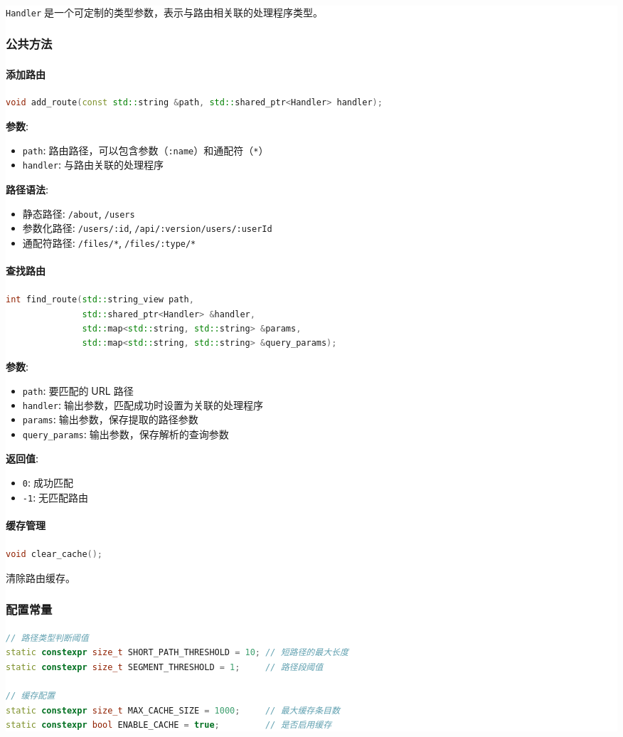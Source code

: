 `Handler` 是一个可定制的类型参数，表示与路由相关联的处理程序类型。

### 公共方法

#### 添加路由

```cpp
void add_route(const std::string &path, std::shared_ptr<Handler> handler);
```

**参数**:
- `path`: 路由路径，可以包含参数（`:name`）和通配符（`*`）
- `handler`: 与路由关联的处理程序

**路径语法**:
- 静态路径: `/about`, `/users`
- 参数化路径: `/users/:id`, `/api/:version/users/:userId`
- 通配符路径: `/files/*`, `/files/:type/*`

#### 查找路由

```cpp
int find_route(std::string_view path, 
               std::shared_ptr<Handler> &handler,
               std::map<std::string, std::string> &params,
               std::map<std::string, std::string> &query_params);
```

**参数**:
- `path`: 要匹配的 URL 路径
- `handler`: 输出参数，匹配成功时设置为关联的处理程序
- `params`: 输出参数，保存提取的路径参数
- `query_params`: 输出参数，保存解析的查询参数

**返回值**:
- `0`: 成功匹配
- `-1`: 无匹配路由

#### 缓存管理

```cpp
void clear_cache();
```

清除路由缓存。

### 配置常量

```cpp
// 路径类型判断阈值
static constexpr size_t SHORT_PATH_THRESHOLD = 10; // 短路径的最大长度
static constexpr size_t SEGMENT_THRESHOLD = 1;     // 路径段阈值

// 缓存配置
static constexpr size_t MAX_CACHE_SIZE = 1000;     // 最大缓存条目数
static constexpr bool ENABLE_CACHE = true;         // 是否启用缓存
```
